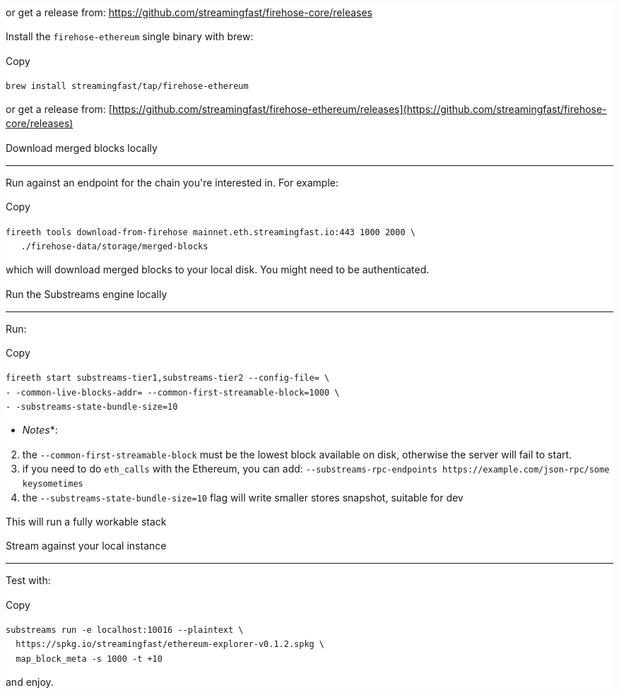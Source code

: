 or get a release from: <https://github.com/streamingfast/firehose-core/releases>

Install the `firehose-ethereum` single binary with brew:

Copy
```
brew install streamingfast/tap/firehose-ethereum
```

or get a release from: [https://github.com/streamingfast/firehose-ethereum/releases](https://github.com/streamingfast/firehose-core/releases)

Download merged blocks locally
- -----------------------------

Run against an endpoint for the chain you're interested in. For example:

Copy
```
fireeth tools download-from-firehose mainnet.eth.streamingfast.io:443 1000 2000 \
   ./firehose-data/storage/merged-blocks
```

which will download merged blocks to your local disk. You might need to be authenticated.

Run the Substreams engine locally
- --------------------------------

Run:

Copy
```
fireeth start substreams-tier1,substreams-tier2 --config-file= \
- -common-live-blocks-addr= --common-first-streamable-block=1000 \
- -substreams-state-bundle-size=10
```
- *Notes**:

2. the `--common-first-streamable-block` must be the lowest block available on disk, otherwise the server will fail to start.
5. if you need to do `eth_calls` with the Ethereum, you can add: `--substreams-rpc-endpoints https://example.com/json-rpc/somekeysometimes`
8. the `--substreams-state-bundle-size=10` flag will write smaller stores snapshot, suitable for dev

This will run a fully workable stack

Stream against your local instance
- ---------------------------------

Test with:

Copy
```
substreams run -e localhost:10016 --plaintext \
  https://spkg.io/streamingfast/ethereum-explorer-v0.1.2.spkg \
  map_block_meta -s 1000 -t +10
```

and enjoy.
